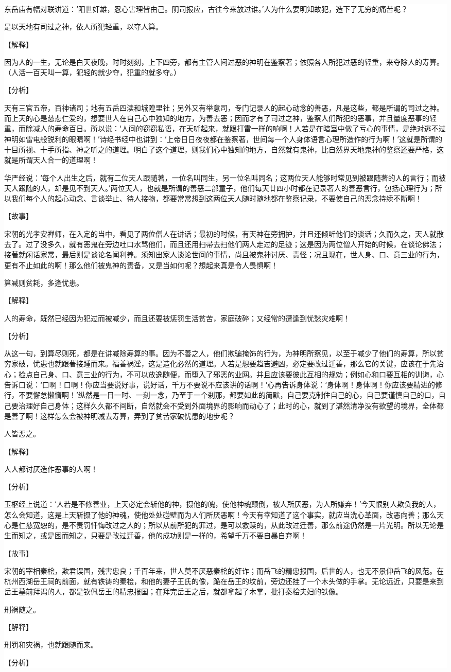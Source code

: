 东岳庙有幅对联讲道：‘阳世奸雄，忍心害理皆由己。阴司报应，古往今来放过谁。’人为什么要明知故犯，造下了无穷的痛苦呢？
 
是以天地有司过之神，依人所犯轻重，以夺人算。
 
【解释】
 
因为人的一生，无论是白天夜晚，时时刻刻，上下四旁，都有主管人间过恶的神明在鉴察著；依照各人所犯过恶的轻重，来夺除人的寿算。（人活一百天叫一算，犯轻的就少夺，犯重的就多夺。）
 
【分析】
 
天有三官五帝，百神诸司；地有五岳四渎和城隍里社；另外又有举意司，专门记录人的起心动念的善恶，凡是这些，都是所谓的司过之神。而上天的心是慈悲仁爱的，想要世人在自己心中独知的地方，为善去恶；因而才有了司过之神，鉴察人们所犯的恶事，并且量度恶事的轻重，而除减人的寿命百日。所以说：‘人间的窃窃私语，在天听起来，就跟打雷一样的响啊！人若是在暗室中做了亏心的事情，是绝对逃不过神明如雷电般锐利的眼睛啊！’诗经书经中也讲到：‘上帝日日夜夜都在鉴察著，世间每一个人身体语言心理所造作的行为啊！’这就是所谓的十目所视、十手所指、神之听之的道理。明白了这个道理，则我们心中独知的地方，自然就有鬼神，比自然界天地鬼神的鉴察还要严格，这就是所谓天人合一的道理啊！
 
华严经说：‘每个人出生之后，就有二位天人跟随著，一位名叫同生，另一位名叫同名；这两位天人能够时常见到被跟随著的人的言行；而被天人跟随的人，却是见不到天人。’两位天人，也就是所谓的善恶二部童子，他们每天廿四小时都在记录著人的善恶言行，包括心理行为；所以我们每个人的起心动念、言谈举止、待人接物，都要常常想到这两位天人随时随地都在鉴察记录，不要使自己的恶念持续不断啊！
 
【故事】
 
宋朝的光孝安禅师，在入定的当中，看见了两位僧人在讲话；最初的时候，有天神在旁拥护，并且还倾听他们的谈话；久而久之，天人就散去了。过了没多久，就有恶鬼在旁边吐口水骂他们，而且还用扫帚去扫他们两人走过的足迹；这是因为两位僧人开始的时候，在谈论佛法；接著就闲话家常，最后则是谈论名闻利养。须知出家人谈论世间的事情，尚且被鬼神讨厌、责怪；况且现在，世人身、口、意三业的行为，更有不止如此的啊！那么他们被鬼神的责备，又是当如何呢？想起来真是令人畏惧啊！
 
算减则贫耗，多逢忧患。
 
【解释】
 
人的寿命，既然已经因为犯过而被减少，而且还要被惩罚生活贫苦，家庭破碎；又经常的遭逢到忧愁灾难啊！
 
【分析】
 
从这一句，到算尽则死，都是在讲减除寿算的事。因为不善之人，他们欺骗掩饰的行为，为神明所察见，以至于减少了他们的寿算，所以贫穷家破，忧患也就跟著接踵而来。福善祸淫，这是造化必然的道理。人若是想要趋吉避凶，必定要改过迁善，那么它的关键，应该在于先治心；检点自己身、口、意三业的行为，不可以放逸随便，而堕入了邪恶的业网。并且应该要彼此互相的规劝；例如心和口要互相的训诲，心告诉口说：‘口啊！口啊！你应当要说好事，说好话，千万不要说不应该讲的话啊！’心再告诉身体说：‘身体啊！身体啊！你应该要精进的修行，不要懈怠懒惰啊！’纵然是一日一时、一刻一念，乃至于一个刹那，都要如此的简默，自己要克制住自己的心，自己要谨慎自己的口，自己要治理好自己身体；这样久久都不间断，自然就会不受到外面境界的影响而动心了；此时的心，就到了湛然清净没有欲望的境界，全体都是善了啊！这样怎么会被神明减去寿算，弄到了贫苦家破忧患的地步呢？
 
人皆恶之。
 
【解释】
 
人人都讨厌造作恶事的人啊！
 
【分析】
 
玉枢经上说道：‘人若是不修善业，上天必定会斩他的神，摄他的魄，使他神魂颠倒，被人所厌恶，为人所嫌弃！’今天恨别人欺负我的人，怎么会知道，这是上天斩摄了他的神魂，使他处处碰壁而为人们所厌恶啊！今天有幸知道了这个事实，就应当洗心革面，改恶向善；那么天心是仁慈宽恕的，是不责罚忏悔改过之人的；所以从前所犯的罪过，是可以救赎的，从此改过迁善，那么前途仍然是一片光明。所以无论是生而知之，或是困而知之，只要是改过迁善，他的成功则是一样的，希望千万不要自暴自弃啊！
 
【故事】
 
宋朝的宰相秦桧，欺君误国，残害忠良；千百年来，世人莫不厌恶秦桧的奸诈；而岳飞的精忠报国，后世的人，也无不景仰岳飞的风范。在杭州西湖岳王祠的前面，就有铁铸的秦桧，和他的妻子王氏的像，跪在岳王的坟前，旁边还挂了一个木头做的手掌。无论远近，只要是来到岳王墓前拜谒的人，都是钦佩岳王的精忠报国；在拜完岳王之后，就都拿起了木掌，批打秦桧夫妇的铁像。
 
刑祸随之。
 
【解释】
 
刑罚和灾祸，也就跟随而来。
 
【分析】
 